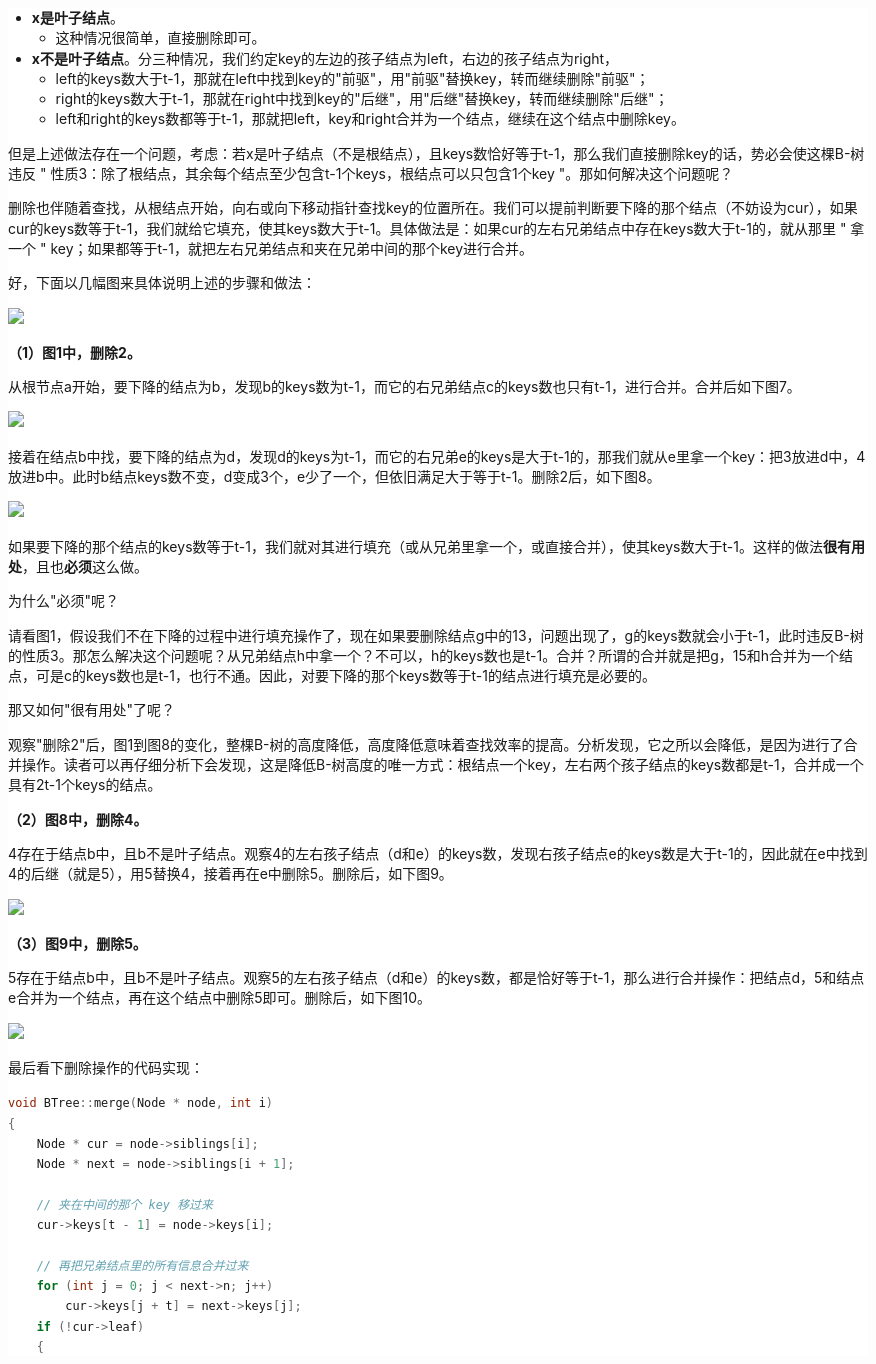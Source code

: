 - **x是叶子结点**。
  - 这种情况很简单，直接删除即可。
- **x不是叶子结点**。分三种情况，我们约定key的左边的孩子结点为left，右边的孩子结点为right，
  - left的keys数大于t-1，那就在left中找到key的"前驱"，用"前驱"替换key，转而继续删除"前驱"；
  - right的keys数大于t-1，那就在right中找到key的"后继"，用"后继"替换key，转而继续删除"后继"；
  - left和right的keys数都等于t-1，那就把left，key和right合并为一个结点，继续在这个结点中删除key。

但是上述做法存在一个问题，考虑：若x是叶子结点（不是根结点），且keys数恰好等于t-1，那么我们直接删除key的话，势必会使这棵B-树违反 " 性质3：除了根结点，其余每个结点至少包含t-1个keys，根结点可以只包含1个key "。那如何解决这个问题呢？

删除也伴随着查找，从根结点开始，向右或向下移动指针查找key的位置所在。我们可以提前判断要下降的那个结点（不妨设为cur），如果cur的keys数等于t-1，我们就给它填充，使其keys数大于t-1。具体做法是：如果cur的左右兄弟结点中存在keys数大于t-1的，就从那里 " 拿一个 " key；如果都等于t-1，就把左右兄弟结点和夹在兄弟中间的那个key进行合并。

好，下面以几幅图来具体说明上述的步骤和做法：

![](https://61mon.com/images/illustrations/b_tree/1.png)

**（1）图1中，删除2。**

从根节点a开始，要下降的结点为b，发现b的keys数为t-1，而它的右兄弟结点c的keys数也只有t-1，进行合并。合并后如下图7。

![](https://61mon.com/images/illustrations/b_tree/7.png)

接着在结点b中找，要下降的结点为d，发现d的keys为t-1，而它的右兄弟e的keys是大于t-1的，那我们就从e里拿一个key：把3放进d中，4放进b中。此时b结点keys数不变，d变成3个，e少了一个，但依旧满足大于等于t-1。删除2后，如下图8。

![](https://61mon.com/images/illustrations/b_tree/8.png)

如果要下降的那个结点的keys数等于t-1，我们就对其进行填充（或从兄弟里拿一个，或直接合并），使其keys数大于t-1。这样的做法**很有用处**，且也**必须**这么做。

为什么"必须"呢？

请看图1，假设我们不在下降的过程中进行填充操作了，现在如果要删除结点g中的13，问题出现了，g的keys数就会小于t-1，此时违反B-树的性质3。那怎么解决这个问题呢？从兄弟结点h中拿一个？不可以，h的keys数也是t-1。合并？所谓的合并就是把g，15和h合并为一个结点，可是c的keys数也是t-1，也行不通。因此，对要下降的那个keys数等于t-1的结点进行填充是必要的。

那又如何"很有用处"了呢？

观察"删除2"后，图1到图8的变化，整棵B-树的高度降低，高度降低意味着查找效率的提高。分析发现，它之所以会降低，是因为进行了合并操作。读者可以再仔细分析下会发现，这是降低B-树高度的唯一方式：根结点一个key，左右两个孩子结点的keys数都是t-1，合并成一个具有2t-1个keys的结点。

**（2）图8中，删除4。**

4存在于结点b中，且b不是叶子结点。观察4的左右孩子结点（d和e）的keys数，发现右孩子结点e的keys数是大于t-1的，因此就在e中找到4的后继（就是5），用5替换4，接着再在e中删除5。删除后，如下图9。

![](https://61mon.com/images/illustrations/b_tree/9.png)



**（3）图9中，删除5。**

5存在于结点b中，且b不是叶子结点。观察5的左右孩子结点（d和e）的keys数，都是恰好等于t-1，那么进行合并操作：把结点d，5和结点e合并为一个结点，再在这个结点中删除5即可。删除后，如下图10。

![](https://61mon.com/images/illustrations/b_tree/10.png)

最后看下删除操作的代码实现：

```c++
void BTree::merge(Node * node, int i)
{
    Node * cur = node->siblings[i];
    Node * next = node->siblings[i + 1];

    // 夹在中间的那个 key 移过来
    cur->keys[t - 1] = node->keys[i];

    // 再把兄弟结点里的所有信息合并过来
    for (int j = 0; j < next->n; j++)
        cur->keys[j + t] = next->keys[j];
    if (!cur->leaf)
    {
```